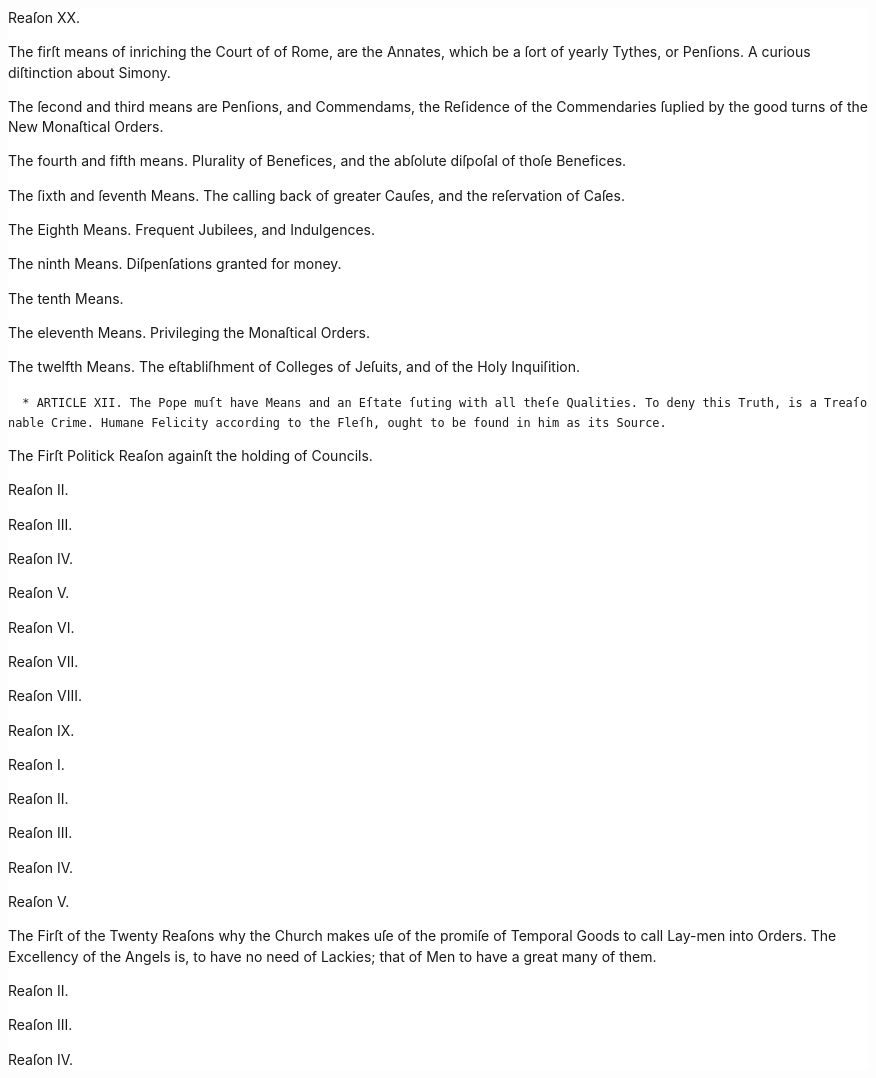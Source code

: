 Reaſon XX.

The firſt means of inriching the Court of of Rome, are the Annates, which be a ſort of yearly Tythes, or Penſions. A curious diſtinction about Simony.

The ſecond and third means are Penſions, and Commendams, the Reſidence of the Commendaries ſuplied by the good turns of the New Monaſtical Orders.

The fourth and fifth means. Plurality of Benefices, and the abſolute diſpoſal of thoſe Benefices.

The ſixth and ſeventh Means. The calling back of greater Cauſes, and the reſervation of Caſes.

The Eighth Means. Frequent Jubilees, and Indulgences.

The ninth Means. Diſpenſations granted for money.

The tenth Means.

The eleventh Means. Privileging the Monaſtical Orders.

The twelfth Means. The eſtabliſhment of Colleges of Jeſuits, and of the Holy Inquiſition.

      * ARTICLE XII. The Pope muſt have Means and an Eſtate ſuting with all theſe Qualities. To deny this Truth, is a Treaſonable Crime. Humane Felicity according to the Fleſh, ought to be found in him as its Source.

The Firſt Politick Reaſon againſt the holding of Councils.

Reaſon II.

Reaſon III.

Reaſon IV.

Reaſon V.

Reaſon VI.

Reaſon VII.

Reaſon VIII.

Reaſon IX.

Reaſon I.

Reaſon II.

Reaſon III.

Reaſon IV.

Reaſon V.

The Firſt of the Twenty Reaſons why the Church makes uſe of the promiſe of Temporal Goods to call Lay-men into Orders. The Excellency of the Angels is, to have no need of Lackies; that of Men to have a great many of them.

Reaſon II.

Reaſon III.

Reaſon IV.
